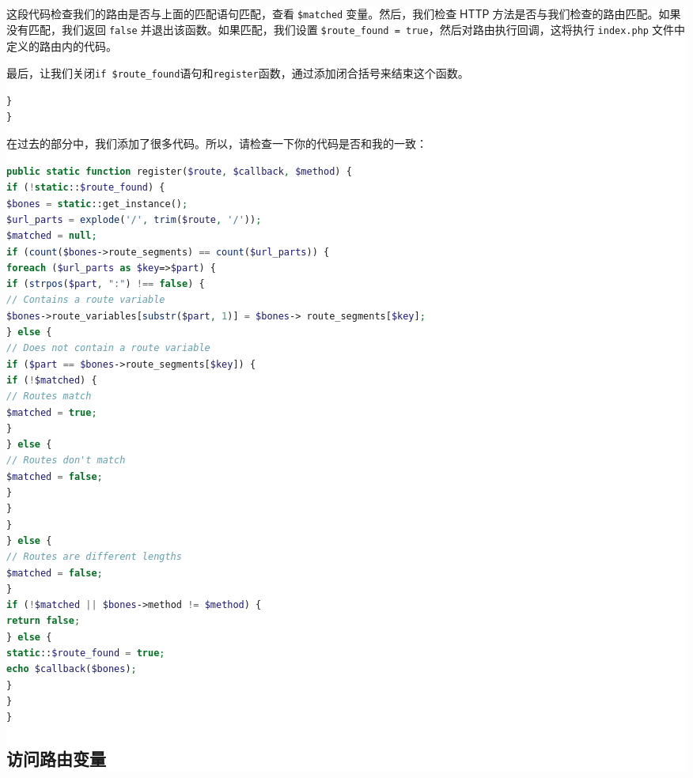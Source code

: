 这段代码检查我们的路由是否与上面的匹配语句匹配，查看 `$matched` 变量。然后，我们检查 HTTP 方法是否与我们检查的路由匹配。如果没有匹配，我们返回 `false` 并退出该函数。如果匹配，我们设置 `$route_found = true`，然后对路由执行回调，这将执行 `index.php` 文件中定义的路由内的代码。

最后，让我们关闭`if $route_found`语句和`register`函数，通过添加闭合括号来结束这个函数。

```php
}
}

```

在过去的部分中，我们添加了很多代码。所以，请检查一下你的代码是否和我的一致：

```php
public static function register($route, $callback, $method) {
if (!static::$route_found) {
$bones = static::get_instance();
$url_parts = explode('/', trim($route, '/'));
$matched = null;
if (count($bones->route_segments) == count($url_parts)) {
foreach ($url_parts as $key=>$part) {
if (strpos($part, ":") !== false) {
// Contains a route variable
$bones->route_variables[substr($part, 1)] = $bones-> route_segments[$key];
} else {
// Does not contain a route variable
if ($part == $bones->route_segments[$key]) {
if (!$matched) {
// Routes match
$matched = true;
}
} else {
// Routes don't match
$matched = false;
}
}
}
} else {
// Routes are different lengths
$matched = false;
}
if (!$matched || $bones->method != $method) {
return false;
} else {
static::$route_found = true;
echo $callback($bones);
}
}
}

```

## 访问路由变量

